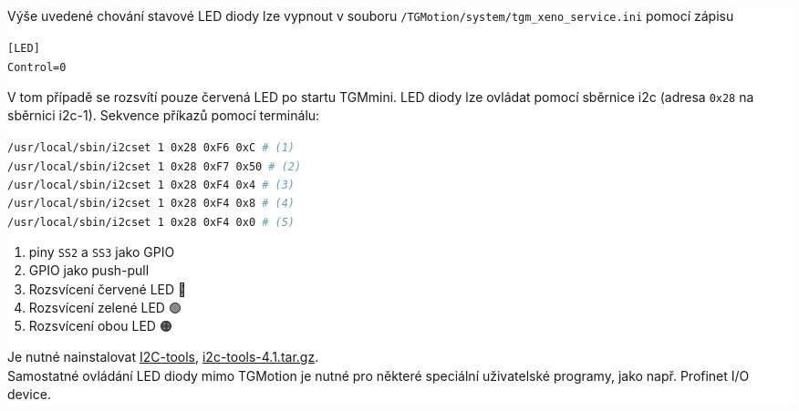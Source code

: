 Výše uvedené chování stavové LED diody lze vypnout v souboru `/TGMotion/system/tgm_xeno_service.ini` pomocí zápisu
```
[LED]
Control=0
```

V tom případě se rozsvítí pouze červená LED po startu TGMmini. 
LED diody lze ovládat pomocí sběrnice i2c (adresa `0x28` na sběrnici i2c-1). 
Sekvence příkazů pomocí terminálu:

``` bash
/usr/local/sbin/i2cset 1 0x28 0xF6 0xC # (1)
/usr/local/sbin/i2cset 1 0x28 0xF7 0x50 # (2)
/usr/local/sbin/i2cset 1 0x28 0xF4 0x4 # (3)
/usr/local/sbin/i2cset 1 0x28 0xF4 0x8 # (4)
/usr/local/sbin/i2cset 1 0x28 0xF4 0x0 # (5)
```

1.	piny `SS2` a `SS3` jako GPIO
2.	GPIO jako push-pull
3.	Rozsvícení červené LED :red_circle:
4.	Rozsvícení zelené LED :green_circle:
5.	Rozsvícení obou LED :orange_circle:


Je nutné nainstalovat [I2C-tools](https://www.mankier.com/package/i2c-tools), [i2c-tools-4.1.tar.gz](https://git.kernel.org/pub/scm/utils/i2c-tools/i2c-tools.git/snapshot/i2c-tools-4.1.tar.gz).   
Samostatné ovládání LED diody mimo TGMotion je nutné pro některé speciální uživatelské programy, jako např. Profinet I/O device.